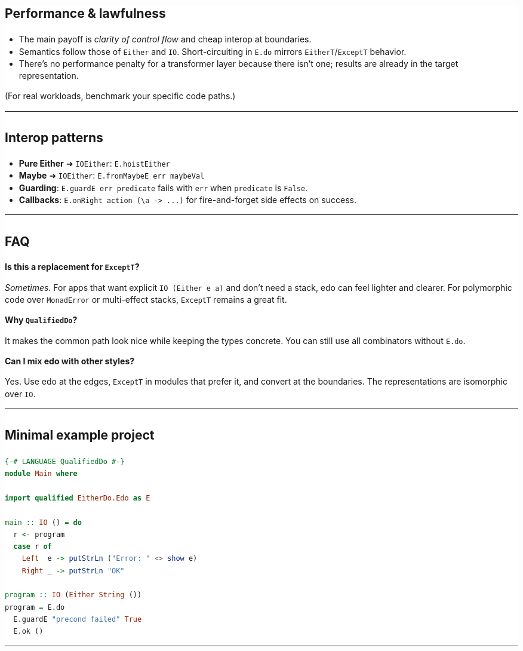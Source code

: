 
## Performance & lawfulness

- The main payoff is *clarity of control flow* and cheap interop at boundaries.
- Semantics follow those of `Either` and `IO`. Short-circuiting in `E.do` mirrors `EitherT`/`ExceptT` behavior.
- There’s no performance penalty for a transformer layer because there isn’t one; results are already in the target representation.

(For real workloads, benchmark your specific code paths.)

---

## Interop patterns

- **Pure Either** ➜ `IOEither`: `E.hoistEither`
- **Maybe** ➜ `IOEither`: `E.fromMaybeE err maybeVal`
- **Guarding**: `E.guardE err predicate` fails with `err` when `predicate` is `False`.
- **Callbacks**: `E.onRight action (\a -> ...)` for fire-and-forget side effects on success.

---

## FAQ

**Is this a replacement for `ExceptT`?**

*Sometimes.* For apps that want explicit `IO (Either e a)` and don’t need a stack, edo can feel lighter and clearer. For polymorphic code over `MonadError` or multi-effect stacks, `ExceptT` remains a great fit.

**Why `QualifiedDo`?**

It makes the common path look nice while keeping the types concrete. You can still use all combinators without `E.do`.

**Can I mix edo with other styles?**

Yes. Use edo at the edges, `ExceptT` in modules that prefer it, and convert at the boundaries. The representations are isomorphic over `IO`.

---

## Minimal example project

```haskell
{-# LANGUAGE QualifiedDo #-}
module Main where

import qualified EitherDo.Edo as E

main :: IO () = do
  r <- program
  case r of
    Left  e -> putStrLn ("Error: " <> show e)
    Right _ -> putStrLn "OK"

program :: IO (Either String ())
program = E.do
  E.guardE "precond failed" True
  E.ok ()
```

---
